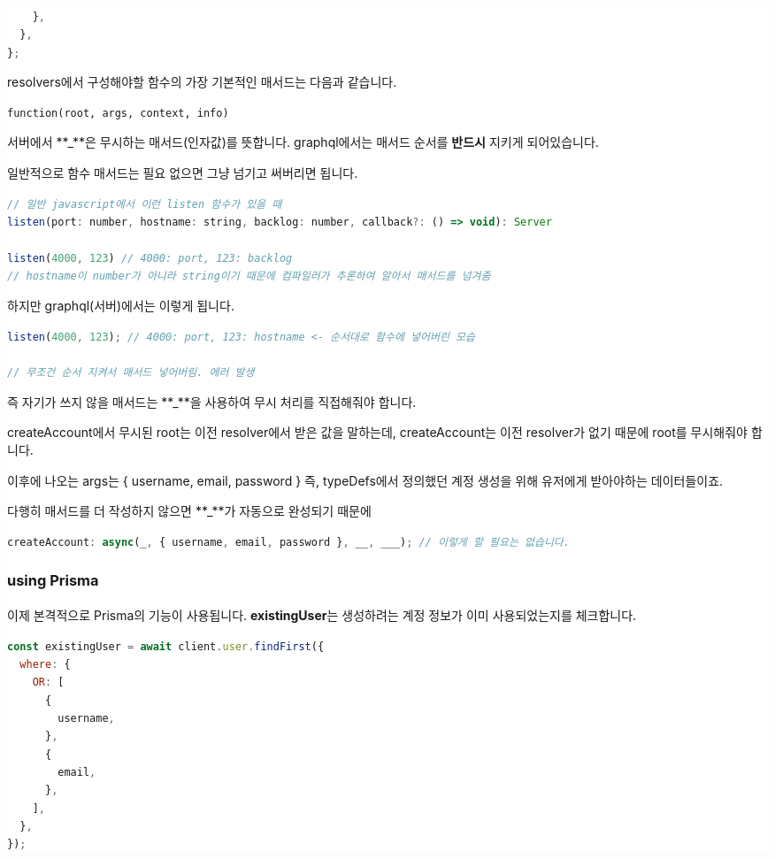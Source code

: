 ```javascript
    },
  },
};
```

resolvers에서 구성해야할 함수의 가장 기본적인 매서드는 다음과 같습니다.

`function(root, args, context, info)`

서버에서 **\_**은 무시하는 매서드(인자값)를 뜻합니다. graphql에서는 매서드 순서를 **반드시** 지키게 되어있습니다.

일반적으로 함수 매서드는 필요 없으면 그냥 넘기고 써버리면 됩니다.

```javascript
// 일반 javascript에서 이런 listen 함수가 있을 때
listen(port: number, hostname: string, backlog: number, callback?: () => void): Server

listen(4000, 123) // 4000: port, 123: backlog
// hostname이 number가 아니라 string이기 때문에 컴파일러가 추론하여 알아서 매서드를 넘겨줌
```

하지만 graphql(서버)에서는 이렇게 됩니다.

```javascript
listen(4000, 123); // 4000: port, 123: hostname <- 순서대로 함수에 넣어버린 모습

// 무조건 순서 지켜서 매서드 넣어버림. 에러 발생
```

즉 자기가 쓰지 않을 매서드는 **\_**을 사용하여 무시 처리를 직접해줘야 합니다.

createAccount에서 무시된 root는 이전 resolver에서 받은 값을 말하는데, createAccount는 이전 resolver가 없기 때문에 root를 무시해줘야 합니다.

이후에 나오는 args는 { username, email, password }
즉, typeDefs에서 정의했던 계정 생성을 위해 유저에게 받아야하는 데이터들이죠.

다행히 매서드를 더 작성하지 않으면 **\_**가 자동으로 완성되기 때문에

```javascript
createAccount: async(_, { username, email, password }, __, ___); // 이렇게 할 필요는 없습니다.
```

### using Prisma

이제 본격적으로 Prisma의 기능이 사용됩니다. **existingUser**는 생성하려는 계정 정보가 이미 사용되었는지를 체크합니다.

```javascript
const existingUser = await client.user.findFirst({
  where: {
    OR: [
      {
        username,
      },
      {
        email,
      },
    ],
  },
});
```

